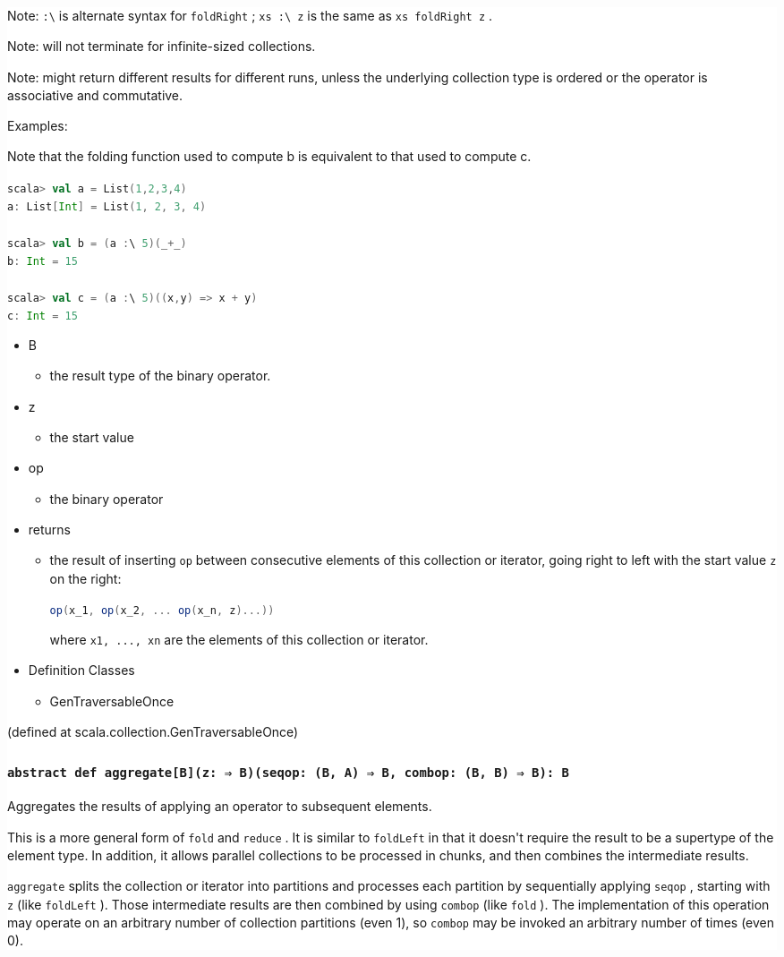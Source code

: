 Note: `:\` is alternate syntax for `foldRight` ; `xs :\ z` is the same as
 `xs foldRight z` .

Note: will not terminate for infinite-sized collections.

Note: might return different results for different runs, unless the underlying
collection type is ordered or the operator is associative and commutative.

Examples:

Note that the folding function used to compute b is equivalent to that used to
compute c.

```scala
scala> val a = List(1,2,3,4)
a: List[Int] = List(1, 2, 3, 4)

scala> val b = (a :\ 5)(_+_)
b: Int = 15

scala> val c = (a :\ 5)((x,y) => x + y)
c: Int = 15
```

* B
  * the result type of the binary operator.
* z
  * the start value
* op
  * the binary operator
* returns
  * the result of inserting `op` between consecutive elements of this collection
    or iterator, going right to left with the start value `z` on the right:

    ```scala
    op(x_1, op(x_2, ... op(x_n, z)...))
    ```

    where `x1, ..., xn` are the elements of this collection or iterator.

* Definition Classes
  * GenTraversableOnce

(defined at scala.collection.GenTraversableOnce)


### `abstract def aggregate[B](z: ⇒ B)(seqop: (B, A) ⇒ B, combop: (B, B) ⇒ B): B` ###

Aggregates the results of applying an operator to subsequent elements.

This is a more general form of `fold` and `reduce` . It is similar to
 `foldLeft` in that it doesn't require the result to be a supertype of the
element type. In addition, it allows parallel collections to be processed in
chunks, and then combines the intermediate results.

 `aggregate` splits the collection or iterator into partitions and processes
each partition by sequentially applying `seqop` , starting with `z` (like
 `foldLeft` ). Those intermediate results are then combined by using `combop`
(like `fold` ). The implementation of this operation may operate on an arbitrary
number of collection partitions (even 1), so `combop` may be invoked an
arbitrary number of times (even 0).
